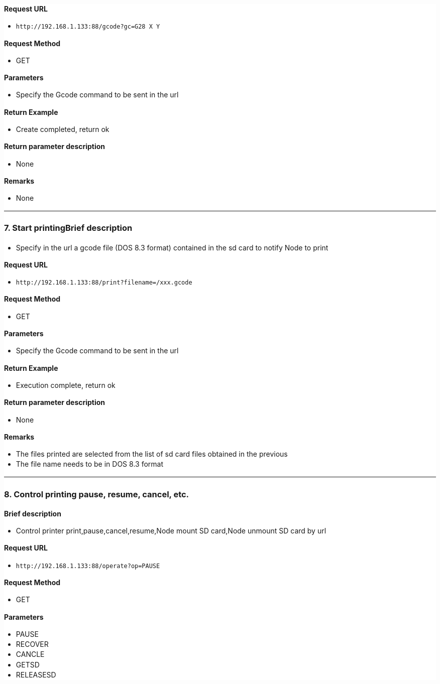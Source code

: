 **Request URL**
- ` http://192.168.1.133:88/gcode?gc=G28 X Y `

**Request Method**
- GET

**Parameters**
- Specify the Gcode command to be sent in the url

**Return Example**
- Create completed, return ok

**Return parameter description**
- None

**Remarks**
- None

---

### 7. Start printing**Brief description**

- Specify in the url a gcode file (DOS 8.3 format) contained in the sd card to notify Node to print

**Request URL**
- ` http://192.168.1.133:88/print?filename=/xxx.gcode `

**Request Method**
- GET

**Parameters**
- Specify the Gcode command to be sent in the url

**Return Example**
- Execution complete, return ok

**Return parameter description**
- None

**Remarks**
- The files printed are selected from the list of sd card files obtained in the previous
- The file name needs to be in DOS 8.3 format

---

### 8. Control printing pause, resume, cancel, etc.

**Brief description**

- Control printer print,pause,cancel,resume,Node mount SD card,Node unmount SD card by url

**Request URL**
- ` http://192.168.1.133:88/operate?op=PAUSE `

**Request Method**
- GET

**Parameters**
- PAUSE 
- RECOVER
- CANCLE
- GETSD
- RELEASESD
